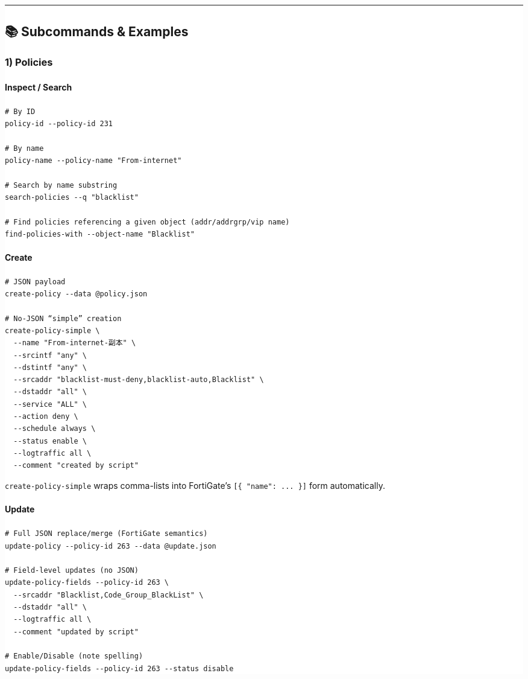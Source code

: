 ------

## 📚 Subcommands & Examples

### 1) Policies

#### Inspect / Search

```
# By ID
policy-id --policy-id 231

# By name
policy-name --policy-name "From-internet"

# Search by name substring
search-policies --q "blacklist"

# Find policies referencing a given object (addr/addrgrp/vip name)
find-policies-with --object-name "Blacklist"
```

#### Create

```
# JSON payload
create-policy --data @policy.json

# No-JSON “simple” creation
create-policy-simple \
  --name "From-internet-副本" \
  --srcintf "any" \
  --dstintf "any" \
  --srcaddr "blacklist-must-deny,blacklist-auto,Blacklist" \
  --dstaddr "all" \
  --service "ALL" \
  --action deny \
  --schedule always \
  --status enable \
  --logtraffic all \
  --comment "created by script"
```

`create-policy-simple` wraps comma-lists into FortiGate’s `[{ "name": ... }]` form automatically.

#### Update

```
# Full JSON replace/merge (FortiGate semantics)
update-policy --policy-id 263 --data @update.json

# Field-level updates (no JSON)
update-policy-fields --policy-id 263 \
  --srcaddr "Blacklist,Code_Group_BlackList" \
  --dstaddr "all" \
  --logtraffic all \
  --comment "updated by script"

# Enable/Disable (note spelling)
update-policy-fields --policy-id 263 --status disable
```
